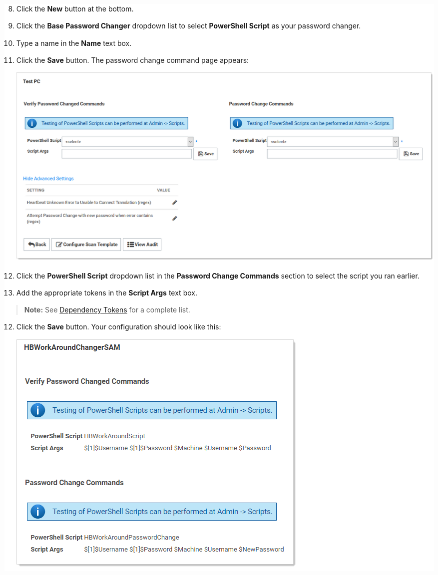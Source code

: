 8. Click the **New** button at the bottom.

9. Click the **Base Password Changer** dropdown list to select **PowerShell Script** as your password changer.

10. Type a name in the **Name** text box.

11. Click the **Save** button. The password change command page appears:

    ![image-20200513140026241](images/image-20200513140026241.png)

12. Click the **PowerShell Script** dropdown list in the **Password Change Commands** section to select the script you ran earlier.

13. Add the appropriate tokens in the **Script Args** text box.

> **Note:** See [Dependency Tokens](../../api-scripting/dependency-tokens/index.md) for a complete list.

12. Click the **Save** button. Your configuration should look like this:

    ![image-20200716114511238](images/image-20200716114511238.png)
